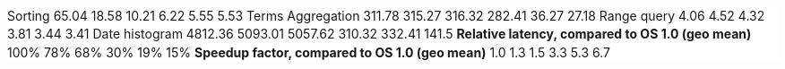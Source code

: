   <td class="left">Sorting</td>
  <td>65.04</td>
  <td>18.58</td>
  <td>10.21</td>
  <td class="green-clr bold">6.22</td>
  <td class="green-clr bold">5.55</td>
  <td class="green-clr bold">5.53</td>
 </tr>
 <tr>
  <td class="left">Terms Aggregation</td>
  <td>311.78</td>
  <td>315.27</td>
  <td>316.32</td>
  <td class="light-green-clr bold">282.41</td>
  <td class="green-clr bold">36.27</td>
  <td class="green-clr bold">27.18</td>
 </tr>
 <tr>
  <td class="left">Range query</td>
  <td>4.06</td>
  <td>4.52</td>
  <td>4.32</td>
  <td class="lightest-green-clr bold">3.81</td>
  <td class="lightest-green-clr bold">3.44</td>
  <td class="lightest-green-clr bold">3.41</td>
 </tr>
 <tr>
  <td class="left">Date histogram</td>
  <td>4812.36</td>
  <td>5093.01</td>
  <td>5057.62</td>
  <td class="green-clr bold">310.32</td>
  <td class="green-clr bold">332.41</td>
  <td class="green-clr bold">141.5</td>
 </tr>
 <tr>
  <td class="left"><b>Relative latency, compared to OS 1.0 (geo mean)</b></td>
  <td></td>
  <td>100%</td>
  <td>78%</td>
  <td>68%</td>
  <td>30%</td>
  <td>19%</td>
  <td>15%</td>
 </tr>
 <tr>
  <td class="left"><b>Speedup factor, compared to OS 1.0 (geo mean)</b></td>
  <td></td>
  <td>1.0</td>
  <td>1.3</td>
  <td>1.5</td>
  <td>3.3</td>
  <td>5.3</td>
  <td>6.7</td>
 </tr>
</table>
